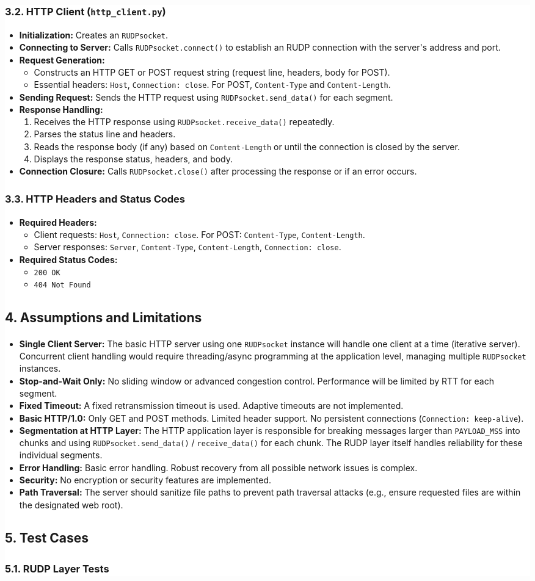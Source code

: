 ### 3.2. HTTP Client (`http_client.py`)

* **Initialization:** Creates an `RUDPsocket`.
* **Connecting to Server:** Calls `RUDPsocket.connect()` to establish an RUDP connection with the server's address and port.
* **Request Generation:**
    * Constructs an HTTP GET or POST request string (request line, headers, body for POST).
    * Essential headers: `Host`, `Connection: close`. For POST, `Content-Type` and `Content-Length`.
* **Sending Request:** Sends the HTTP request using `RUDPsocket.send_data()` for each segment.
* **Response Handling:**
    1.  Receives the HTTP response using `RUDPsocket.receive_data()` repeatedly.
    2.  Parses the status line and headers.
    3.  Reads the response body (if any) based on `Content-Length` or until the connection is closed by the server.
    4.  Displays the response status, headers, and body.
* **Connection Closure:** Calls `RUDPsocket.close()` after processing the response or if an error occurs.

### 3.3. HTTP Headers and Status Codes

* **Required Headers:**
    * Client requests: `Host`, `Connection: close`. For POST: `Content-Type`, `Content-Length`.
    * Server responses: `Server`, `Content-Type`, `Content-Length`, `Connection: close`.
* **Required Status Codes:**
    * `200 OK`
    * `404 Not Found`

## 4. Assumptions and Limitations

* **Single Client Server:** The basic HTTP server using one `RUDPsocket` instance will handle one client at a time (iterative server). Concurrent client handling would require threading/async programming at the application level, managing multiple `RUDPsocket` instances.
* **Stop-and-Wait Only:** No sliding window or advanced congestion control. Performance will be limited by RTT for each segment.
* **Fixed Timeout:** A fixed retransmission timeout is used. Adaptive timeouts are not implemented.
* **Basic HTTP/1.0:** Only GET and POST methods. Limited header support. No persistent connections (`Connection: keep-alive`).
* **Segmentation at HTTP Layer:** The HTTP application layer is responsible for breaking messages larger than `PAYLOAD_MSS` into chunks and using `RUDPsocket.send_data()` / `receive_data()` for each chunk. The RUDP layer itself handles reliability for these individual segments.
* **Error Handling:** Basic error handling. Robust recovery from all possible network issues is complex.
* **Security:** No encryption or security features are implemented.
* **Path Traversal:** The server should sanitize file paths to prevent path traversal attacks (e.g., ensure requested files are within the designated web root).

## 5. Test Cases

### 5.1. RUDP Layer Tests
